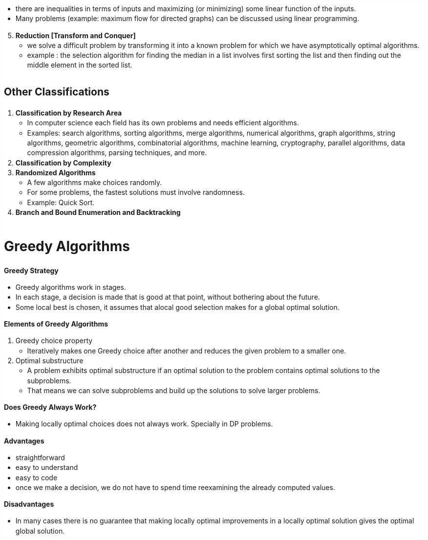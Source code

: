    - there are inequalities in terms of inputs and maximizing (or minimizing) some linear function of the inputs.
   - Many problems (example: maximum flow for directed graphs) can be discussed using linear programming.
5. **Reduction [Transform and Conquer]**
   - we solve a difficult problem by transforming it into a known problem for which we have asymptotically optimal algorithms. 
   - example : the selection algorithm for finding the median in a list involves first sorting the list and then finding out the middle element in the sorted list.

## Other Classifications
1. **Classification by Research Area**
   - In computer science each field has its own problems and needs efficient algorithms.
   - Examples: search algorithms, sorting algorithms, merge algorithms, numerical algorithms, graph algorithms, string algorithms, geometric algorithms, combinatorial algorithms, machine learning, cryptography, parallel algorithms, data compression algorithms, parsing techniques, and more.
2. **Classification by Complexity**
3. **Randomized Algorithms**
   - A few algorithms make choices randomly.
   - For some problems, the fastest solutions must involve randomness.
   - Example: Quick Sort.
4. **Branch and Bound Enumeration and Backtracking**

# Greedy Algorithms

**Greedy Strategy**
- Greedy algorithms work in stages.
- In each stage, a decision is made that is good at that point, without bothering about the future. 
- Some local best is chosen, it assumes that alocal good selection makes for a global optimal solution.

**Elements of Greedy Algorithms**
1. Greedy choice property
   - Iteratively makes one Greedy choice after another and reduces the given problem to a smaller one.
2. Optimal substructure
   - A problem exhibits optimal substructure if an optimal solution to the problem contains optimal solutions to the subproblems.
   - That means we can solve subproblems and build up the solutions to solve larger problems.

**Does Greedy Always Work?**
- Making locally optimal choices does not always work. Specially in DP problems.

**Advantages**
- straightforward
- easy to understand
- easy to code
- once we make a decision, we do not have to spend time reexamining the already computed values.

**Disadvantages**
- In many cases there is no guarantee that making locally optimal improvements in a locally optimal solution gives the optimal global solution.
